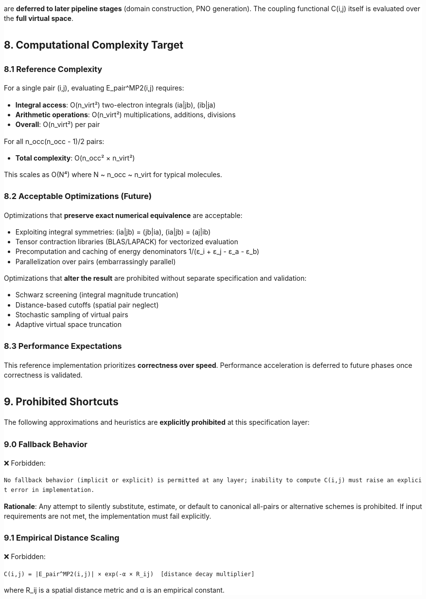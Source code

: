 are **deferred to later pipeline stages** (domain construction, PNO generation). The coupling functional C(i,j) itself is evaluated over the **full virtual space**.

## 8. Computational Complexity Target

### 8.1 Reference Complexity
For a single pair (i,j), evaluating E_pair^MP2(i,j) requires:
- **Integral access**: O(n_virt²) two-electron integrals (ia|jb), (ib|ja)
- **Arithmetic operations**: O(n_virt²) multiplications, additions, divisions
- **Overall**: O(n_virt²) per pair

For all n_occ(n_occ - 1)/2 pairs:
- **Total complexity**: O(n_occ² × n_virt²)

This scales as O(N⁴) where N ~ n_occ ~ n_virt for typical molecules.

### 8.2 Acceptable Optimizations (Future)
Optimizations that **preserve exact numerical equivalence** are acceptable:
- Exploiting integral symmetries: (ia|jb) = (jb|ia), (ia|jb) = (aj|ib)
- Tensor contraction libraries (BLAS/LAPACK) for vectorized evaluation
- Precomputation and caching of energy denominators 1/(ε_i + ε_j - ε_a - ε_b)
- Parallelization over pairs (embarrassingly parallel)

Optimizations that **alter the result** are prohibited without separate specification and validation:
- Schwarz screening (integral magnitude truncation)
- Distance-based cutoffs (spatial pair neglect)
- Stochastic sampling of virtual pairs
- Adaptive virtual space truncation

### 8.3 Performance Expectations
This reference implementation prioritizes **correctness over speed**. Performance acceleration is deferred to future phases once correctness is validated.

## 9. Prohibited Shortcuts

The following approximations and heuristics are **explicitly prohibited** at this specification layer:

### 9.0 Fallback Behavior

❌ Forbidden:
```
No fallback behavior (implicit or explicit) is permitted at any layer; inability to compute C(i,j) must raise an explicit error in implementation.
```
**Rationale**: Any attempt to silently substitute, estimate, or default to canonical all-pairs or alternative schemes is prohibited. If input requirements are not met, the implementation must fail explicitly.

### 9.1 Empirical Distance Scaling
❌ Forbidden:
```
C(i,j) = |E_pair^MP2(i,j)| × exp(-α × R_ij)  [distance decay multiplier]
```
where R_ij is a spatial distance metric and α is an empirical constant.
